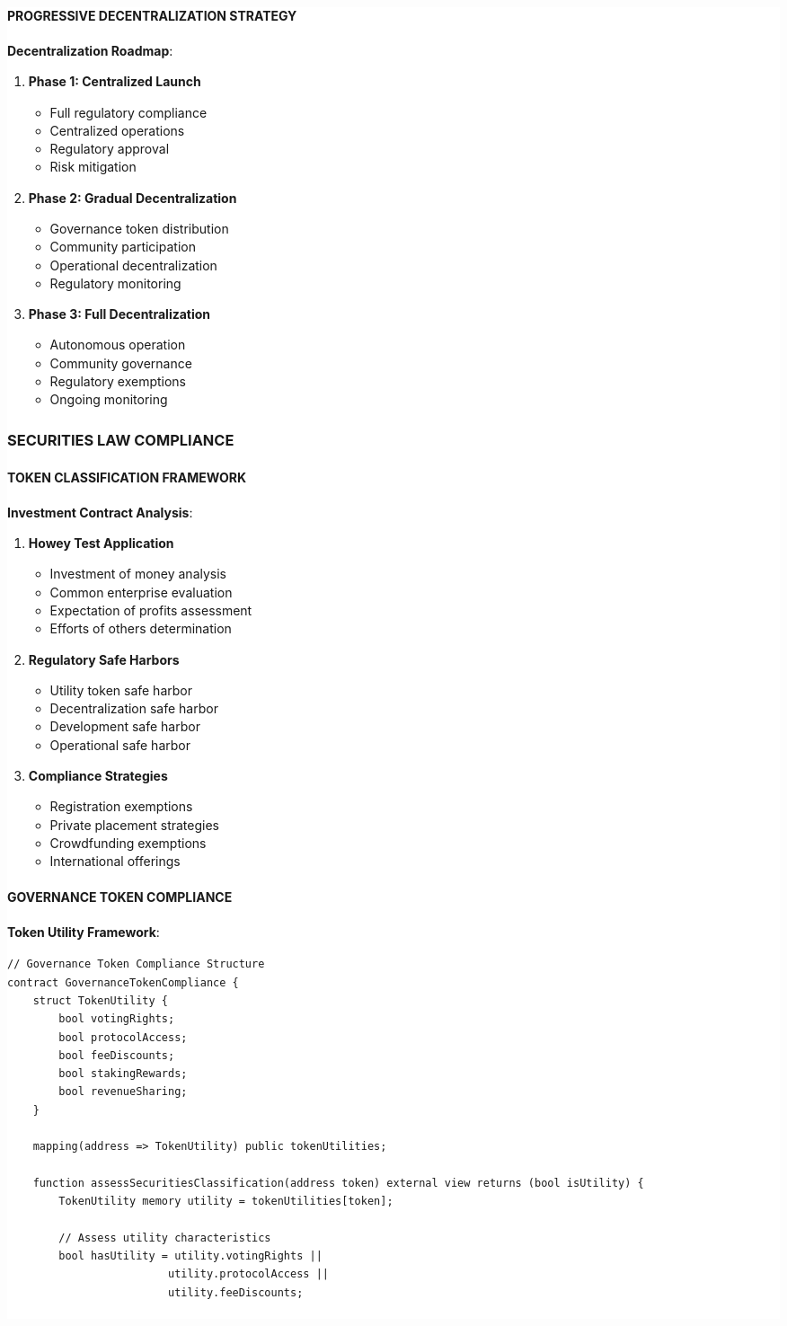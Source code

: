 #### PROGRESSIVE DECENTRALIZATION STRATEGY
**Decentralization Roadmap**:
1. **Phase 1: Centralized Launch**
   - Full regulatory compliance
   - Centralized operations
   - Regulatory approval
   - Risk mitigation

2. **Phase 2: Gradual Decentralization**
   - Governance token distribution
   - Community participation
   - Operational decentralization
   - Regulatory monitoring

3. **Phase 3: Full Decentralization**
   - Autonomous operation
   - Community governance
   - Regulatory exemptions
   - Ongoing monitoring

### SECURITIES LAW COMPLIANCE

#### TOKEN CLASSIFICATION FRAMEWORK
**Investment Contract Analysis**:
1. **Howey Test Application**
   - Investment of money analysis
   - Common enterprise evaluation
   - Expectation of profits assessment
   - Efforts of others determination

2. **Regulatory Safe Harbors**
   - Utility token safe harbor
   - Decentralization safe harbor
   - Development safe harbor
   - Operational safe harbor

3. **Compliance Strategies**
   - Registration exemptions
   - Private placement strategies
   - Crowdfunding exemptions
   - International offerings

#### GOVERNANCE TOKEN COMPLIANCE
**Token Utility Framework**:
```solidity
// Governance Token Compliance Structure
contract GovernanceTokenCompliance {
    struct TokenUtility {
        bool votingRights;
        bool protocolAccess;
        bool feeDiscounts;
        bool stakingRewards;
        bool revenueSharing;
    }
    
    mapping(address => TokenUtility) public tokenUtilities;
    
    function assessSecuritiesClassification(address token) external view returns (bool isUtility) {
        TokenUtility memory utility = tokenUtilities[token];
        
        // Assess utility characteristics
        bool hasUtility = utility.votingRights || 
                         utility.protocolAccess || 
                         utility.feeDiscounts;
        
```